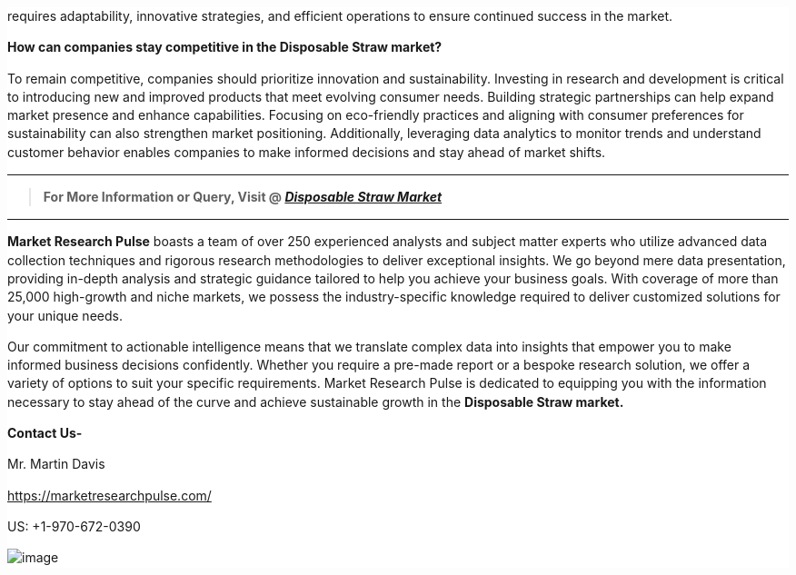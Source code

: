 requires adaptability, innovative strategies, and efficient operations to ensure continued success in the market.</p><p><strong>How can companies stay competitive in the Disposable Straw market?</strong></p><p>To remain competitive, companies should prioritize innovation and sustainability. Investing in research and development is critical to introducing new and improved products that meet evolving consumer needs. Building strategic partnerships can help expand market presence and enhance capabilities. Focusing on eco-friendly practices and aligning with consumer preferences for sustainability can also strengthen market positioning. Additionally, leveraging data analytics to monitor trends and understand customer behavior enables companies to make informed decisions and stay ahead of market shifts.</p><hr /><blockquote><p><strong>For More Information or Query, Visit @&nbsp;<em><a href="https://marketresearchpulse.com/report/125890/disposable-straw-market?utm_source=Linkedin&utm_medium=019">Disposable Straw Market</a></em></strong></p></blockquote><hr /><p><strong>Market Research Pulse</strong> boasts a team of over 250 experienced analysts and subject matter experts who utilize advanced data collection techniques and rigorous research methodologies to deliver exceptional insights. We go beyond mere data presentation, providing in-depth analysis and strategic guidance tailored to help you achieve your business goals. With coverage of more than 25,000 high-growth and niche markets, we possess the industry-specific knowledge required to deliver customized solutions for your unique needs.</p><p>Our commitment to actionable intelligence means that we translate complex data into insights that empower you to make informed business decisions confidently. Whether you require a pre-made report or a bespoke research solution, we offer a variety of options to suit your specific requirements. Market Research Pulse is dedicated to equipping you with the information necessary to stay ahead of the curve and achieve sustainable growth in the <strong>Disposable Straw market.</strong></p><p><strong>Contact Us-</strong></p><p>Mr. Martin Davis</p><p>https://marketresearchpulse.com/</p><p>US: +1-970-672-0390</p>
![image](https://github.com/user-attachments/assets/4a67ceb6-0d1b-472e-9a01-72f8db462221)
